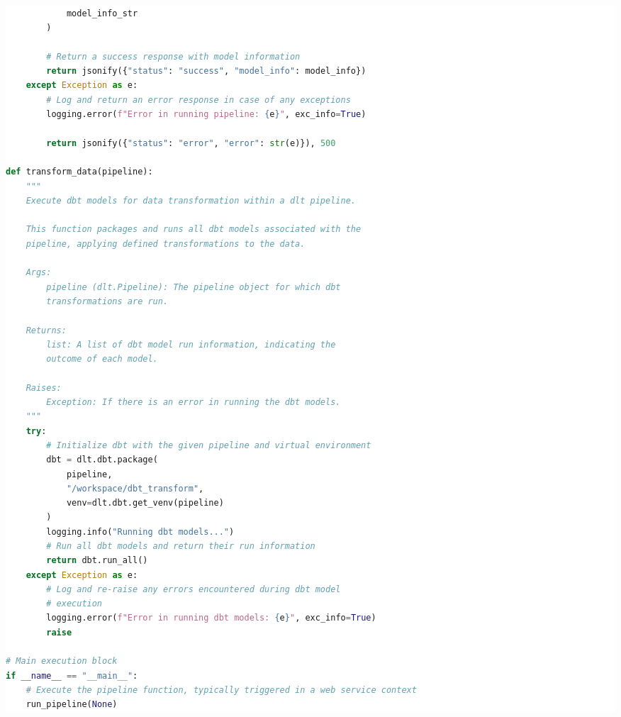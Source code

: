    ```python
               model_info_str
           )

           # Return a success response with model information
           return jsonify({"status": "success", "model_info": model_info})
       except Exception as e:
           # Log and return an error response in case of any exceptions
           logging.error(f"Error in running pipeline: {e}", exc_info=True)

           return jsonify({"status": "error", "error": str(e)}), 500

   def transform_data(pipeline):
       """
       Execute dbt models for data transformation within a dlt pipeline.

       This function packages and runs all dbt models associated with the
       pipeline, applying defined transformations to the data.

       Args:
           pipeline (dlt.Pipeline): The pipeline object for which dbt
           transformations are run.

       Returns:
           list: A list of dbt model run information, indicating the
           outcome of each model.

       Raises:
           Exception: If there is an error in running the dbt models.
       """
       try:
           # Initialize dbt with the given pipeline and virtual environment
           dbt = dlt.dbt.package(
               pipeline,
               "/workspace/dbt_transform",
               venv=dlt.dbt.get_venv(pipeline)
           )
           logging.info("Running dbt models...")
           # Run all dbt models and return their run information
           return dbt.run_all()
       except Exception as e:
           # Log and re-raise any errors encountered during dbt model
           # execution
           logging.error(f"Error in running dbt models: {e}", exc_info=True)
           raise

   # Main execution block
   if __name__ == "__main__":
       # Execute the pipeline function, typically triggered in a web service context
       run_pipeline(None)
   ```
